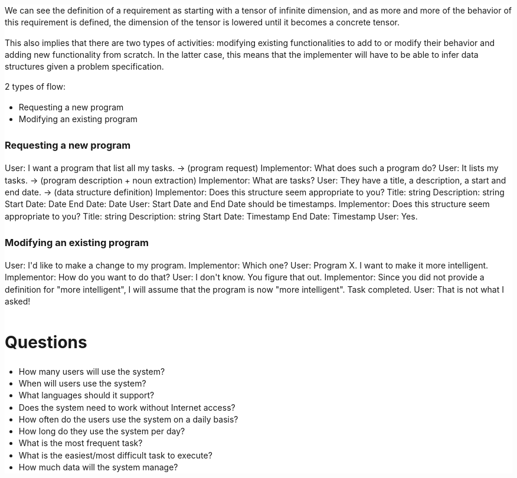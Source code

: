 We can see the definition of a requirement as starting with a tensor of infinite dimension, and as more and more of the behavior of this requirement is defined, the dimension of the tensor is lowered until it becomes a concrete tensor.

This also implies that there are two types of activities: modifying existing functionalities to add to or modify their behavior and adding new functionality from scratch. In the latter case, this means that the implementer will have to be able to infer data structures given a problem specification.

2 types of flow:
* Requesting a new program
* Modifying an existing program

### Requesting a new program
User: I want a program that list all my tasks. -> (program request)
Implementor: What does such a program do?
User: It lists my tasks. -> (program description + noun extraction)
Implementor: What are tasks?
User: They have a title, a description, a start and end date. -> (data structure definition)
Implementor: Does this structure seem appropriate to you?
	Title: string
	Description: string
	Start Date: Date
	End Date: Date
User: Start Date and End Date should be timestamps.
Implementor: Does this structure seem appropriate to you?
	Title: string
	Description: string
	Start Date: Timestamp
	End Date: Timestamp
User: Yes.

### Modifying an existing program
User: I'd like to make a change to my program.
Implementor: Which one?
User: Program X. I want to make it more intelligent.
Implementor: How do you want to do that?
User: I don't know. You figure that out.
Implementor: Since you did not provide a definition for "more intelligent", I will assume that the program is now "more intelligent". Task completed.
User: That is not what I asked!

# Questions
* How many users will use the system?
* When will users use the system?
* What languages should it support?
* Does the system need to work without Internet access?
* How often do the users use the system on a daily basis?
* How long do they use the system per day?
* What is the most frequent task?
* What is the easiest/most difficult task to execute?
* How much data will the system manage?
